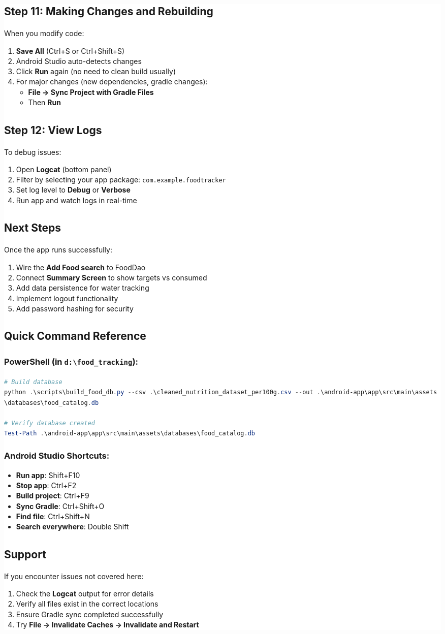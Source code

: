 ## Step 11: Making Changes and Rebuilding

When you modify code:
1. **Save All** (Ctrl+S or Ctrl+Shift+S)
2. Android Studio auto-detects changes
3. Click **Run** again (no need to clean build usually)
4. For major changes (new dependencies, gradle changes):
   - **File → Sync Project with Gradle Files**
   - Then **Run**

## Step 12: View Logs

To debug issues:
1. Open **Logcat** (bottom panel)
2. Filter by selecting your app package: `com.example.foodtracker`
3. Set log level to **Debug** or **Verbose**
4. Run app and watch logs in real-time

## Next Steps

Once the app runs successfully:
1. Wire the **Add Food search** to FoodDao
2. Connect **Summary Screen** to show targets vs consumed
3. Add data persistence for water tracking
4. Implement logout functionality
5. Add password hashing for security

## Quick Command Reference

### PowerShell (in `d:\food_tracking`):
```powershell
# Build database
python .\scripts\build_food_db.py --csv .\cleaned_nutrition_dataset_per100g.csv --out .\android-app\app\src\main\assets\databases\food_catalog.db

# Verify database created
Test-Path .\android-app\app\src\main\assets\databases\food_catalog.db
```

### Android Studio Shortcuts:
- **Run app**: Shift+F10
- **Stop app**: Ctrl+F2
- **Build project**: Ctrl+F9
- **Sync Gradle**: Ctrl+Shift+O
- **Find file**: Ctrl+Shift+N
- **Search everywhere**: Double Shift

## Support

If you encounter issues not covered here:
1. Check the **Logcat** output for error details
2. Verify all files exist in the correct locations
3. Ensure Gradle sync completed successfully
4. Try **File → Invalidate Caches → Invalidate and Restart**
